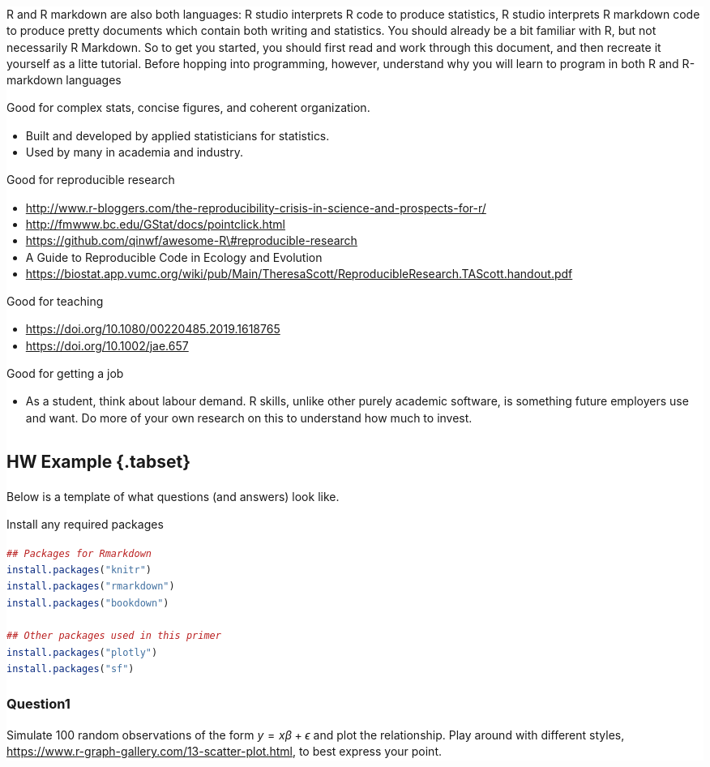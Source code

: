 R and R markdown are also both languages: R studio interprets R code to produce statistics, R studio interprets R markdown code to produce pretty documents which contain both writing and statistics. You should already be a bit familiar with R, but not necessarily R Markdown. So to get you started, you should first read and work through this document, and then recreate it yourself as a litte tutorial. Before hopping into programming, however, understand why you will learn to program in both R and R-markdown languages



Good for complex stats, concise figures, and coherent organization.

* Built and developed by applied statisticians for statistics.
* Used by many in academia and industry.


Good for reproducible research 

* http://www.r-bloggers.com/the-reproducibility-crisis-in-science-and-prospects-for-r/
* http://fmwww.bc.edu/GStat/docs/pointclick.html
* https://github.com/qinwf/awesome-R\#reproducible-research
* A Guide to Reproducible Code in Ecology and Evolution
* https://biostat.app.vumc.org/wiki/pub/Main/TheresaScott/ReproducibleResearch.TAScott.handout.pdf


Good for teaching

* https://doi.org/10.1080/00220485.2019.1618765
* https://doi.org/10.1002/jae.657


Good for getting a job

* As a student, think about labour demand. R skills, unlike other purely academic software, is something future employers use and want. Do more of your own research on this to understand how much to invest.




## HW Example {.tabset}
Below is a template of what questions (and answers) look like. 

Install any required packages

```r
## Packages for Rmarkdown
install.packages("knitr")
install.packages("rmarkdown")
install.packages("bookdown")

## Other packages used in this primer
install.packages("plotly")
install.packages("sf")
```

### Question1
Simulate 100 random observations of the form $y=x\beta+\epsilon$ and plot the relationship. Play around with different styles, https://www.r-graph-gallery.com/13-scatter-plot.html, to best express your point.
